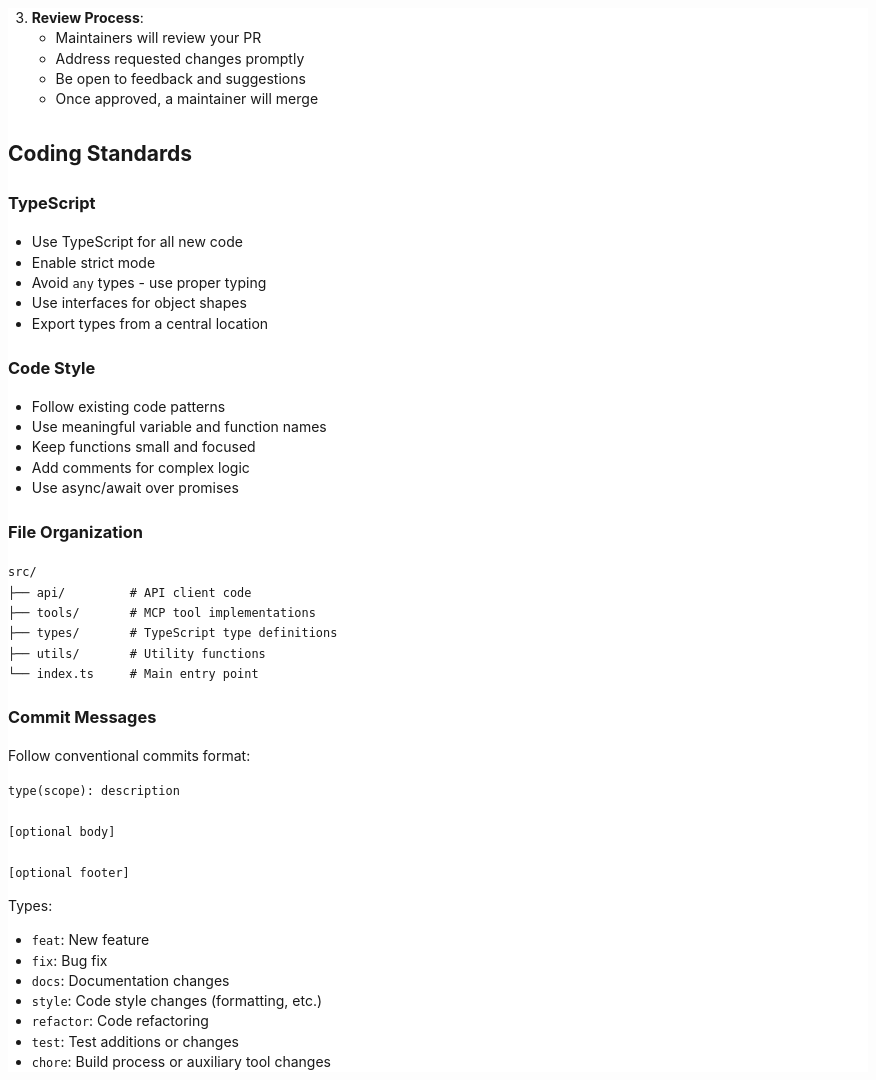 3. **Review Process**:
   - Maintainers will review your PR
   - Address requested changes promptly
   - Be open to feedback and suggestions
   - Once approved, a maintainer will merge

## Coding Standards

### TypeScript

- Use TypeScript for all new code
- Enable strict mode
- Avoid `any` types - use proper typing
- Use interfaces for object shapes
- Export types from a central location

### Code Style

- Follow existing code patterns
- Use meaningful variable and function names
- Keep functions small and focused
- Add comments for complex logic
- Use async/await over promises

### File Organization

```
src/
├── api/         # API client code
├── tools/       # MCP tool implementations
├── types/       # TypeScript type definitions
├── utils/       # Utility functions
└── index.ts     # Main entry point
```

### Commit Messages

Follow conventional commits format:

```
type(scope): description

[optional body]

[optional footer]
```

Types:
- `feat`: New feature
- `fix`: Bug fix
- `docs`: Documentation changes
- `style`: Code style changes (formatting, etc.)
- `refactor`: Code refactoring
- `test`: Test additions or changes
- `chore`: Build process or auxiliary tool changes
